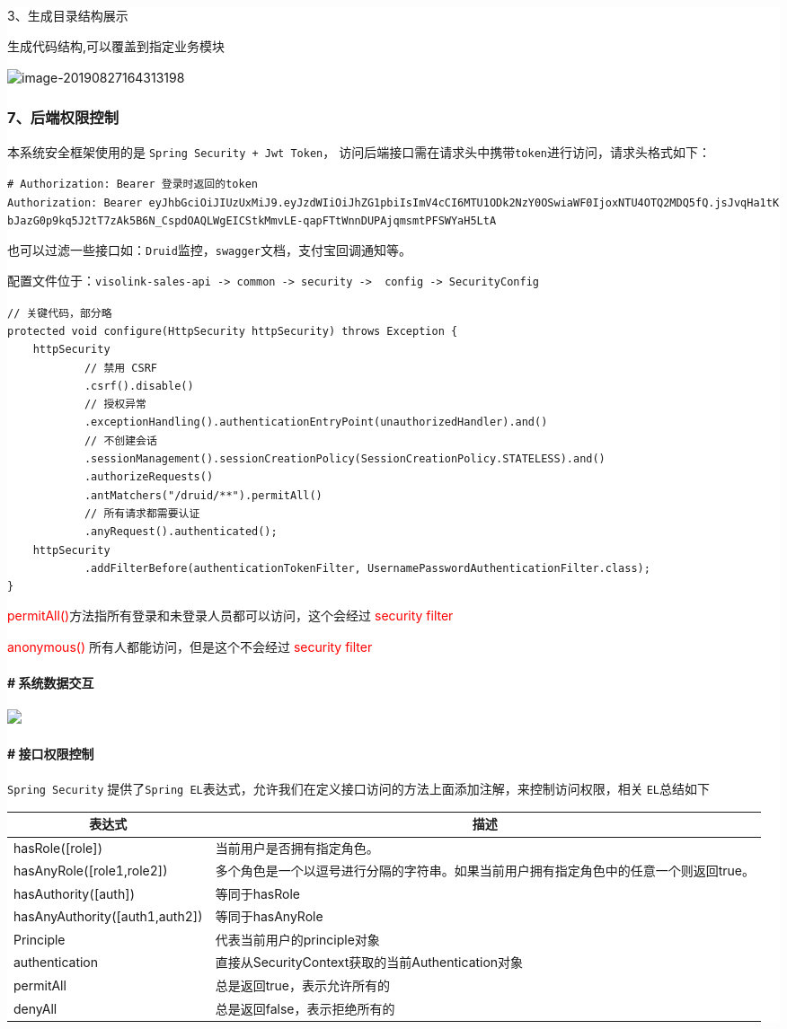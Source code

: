3、生成目录结构展示

生成代码结构,可以覆盖到指定业务模块

![image-20190827164313198](http://feicuibabatest.qiniudn.com/image-20190827164313198.png)



### 7、后端权限控制

本系统安全框架使用的是 `Spring Security + Jwt Token`， 访问后端接口需在请求头中携带`token`进行访问，请求头格式如下：

```
# Authorization: Bearer 登录时返回的token
Authorization: Bearer eyJhbGciOiJIUzUxMiJ9.eyJzdWIiOiJhZG1pbiIsImV4cCI6MTU1ODk2NzY0OSwiaWF0IjoxNTU4OTQ2MDQ5fQ.jsJvqHa1tKbJazG0p9kq5J2tT7zAk5B6N_CspdOAQLWgEICStkMmvLE-qapFTtWnnDUPAjqmsmtPFSWYaH5LtA
```

也可以过滤一些接口如：`Druid`监控，`swagger`文档，支付宝回调通知等。

配置文件位于：`visolink-sales-api -> common -> security ->  config -> SecurityConfig`

```
// 关键代码，部分略
protected void configure(HttpSecurity httpSecurity) throws Exception {
    httpSecurity
            // 禁用 CSRF
            .csrf().disable()
            // 授权异常
            .exceptionHandling().authenticationEntryPoint(unauthorizedHandler).and()
            // 不创建会话
            .sessionManagement().sessionCreationPolicy(SessionCreationPolicy.STATELESS).and()
            .authorizeRequests()
            .antMatchers("/druid/**").permitAll()
            // 所有请求都需要认证
            .anyRequest().authenticated();
    httpSecurity
            .addFilterBefore(authenticationTokenFilter, UsernamePasswordAuthenticationFilter.class);
}
```
<font color=red>permitAll()</font>方法指所有登录和未登录人员都可以访问，这个会经过 <font color=red>security filter</font>

<font color=red>anonymous() </font>所有人都能访问，但是这个不会经过  <font color=red>security filter</font>

#### # 系统数据交互

![](http://feicuibabatest.qiniudn.com/5c9c93b996ace.png)

#### # 接口权限控制

`Spring Security` 提供了`Spring EL`表达式，允许我们在定义接口访问的方法上面添加注解，来控制访问权限，相关 `EL`总结如下

| 表达式                         | 描述                                                         |
| ------------------------------ | ------------------------------------------------------------ |
| hasRole([role])                | 当前用户是否拥有指定角色。                                   |
| hasAnyRole([role1,role2])      | 多个角色是一个以逗号进行分隔的字符串。如果当前用户拥有指定角色中的任意一个则返回true。 |
| hasAuthority([auth])           | 等同于hasRole                                                |
| hasAnyAuthority([auth1,auth2]) | 等同于hasAnyRole                                             |
| Principle                      | 代表当前用户的principle对象                                  |
| authentication                 | 直接从SecurityContext获取的当前Authentication对象            |
| permitAll                      | 总是返回true，表示允许所有的                                 |
| denyAll                        | 总是返回false，表示拒绝所有的                                |